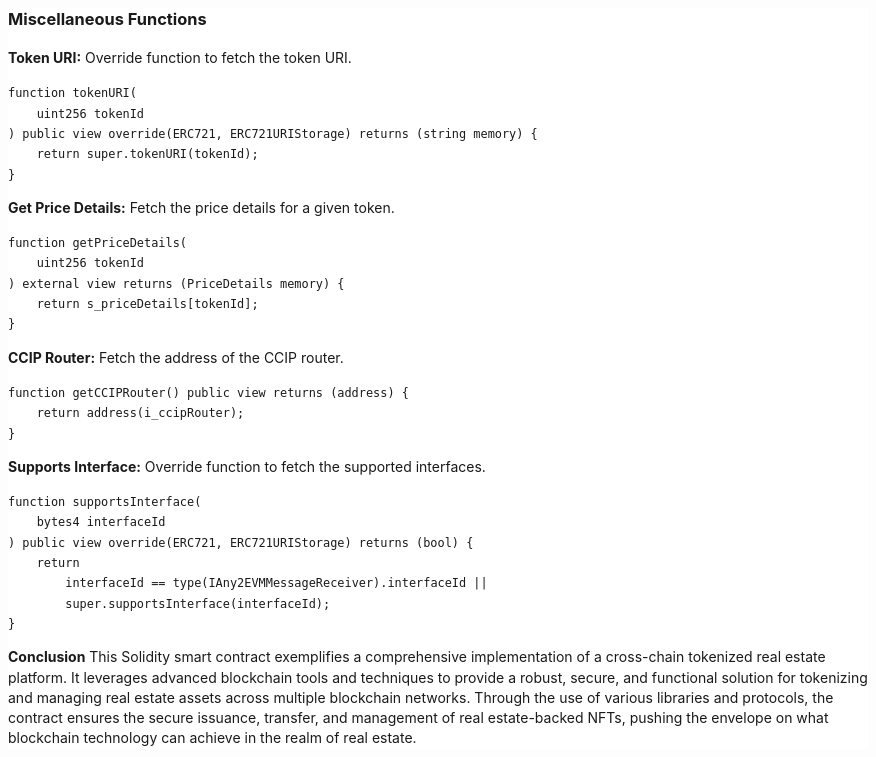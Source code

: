 ```solidity
```
### Miscellaneous Functions
**Token URI:** Override function to fetch the token URI.
```solidity
function tokenURI(
    uint256 tokenId
) public view override(ERC721, ERC721URIStorage) returns (string memory) {
    return super.tokenURI(tokenId);
}
```
**Get Price Details:** Fetch the price details for a given token.
```solidity
function getPriceDetails(
    uint256 tokenId
) external view returns (PriceDetails memory) {
    return s_priceDetails[tokenId];
}
```
**CCIP Router:** Fetch the address of the CCIP router.
```solidity
function getCCIPRouter() public view returns (address) {
    return address(i_ccipRouter);
}
```
**Supports Interface:** Override function to fetch the supported interfaces.
```solidity
function supportsInterface(
    bytes4 interfaceId
) public view override(ERC721, ERC721URIStorage) returns (bool) {
    return
        interfaceId == type(IAny2EVMMessageReceiver).interfaceId ||
        super.supportsInterface(interfaceId);
}
```
**Conclusion**
This Solidity smart contract exemplifies a comprehensive implementation of a cross-chain tokenized real estate platform. It leverages advanced blockchain tools and techniques to provide a robust, secure, and functional solution for tokenizing and managing real estate assets across multiple blockchain networks. Through the use of various libraries and protocols, the contract ensures the secure issuance, transfer, and management of real estate-backed NFTs, pushing the envelope on what blockchain technology can achieve in the realm of real estate.